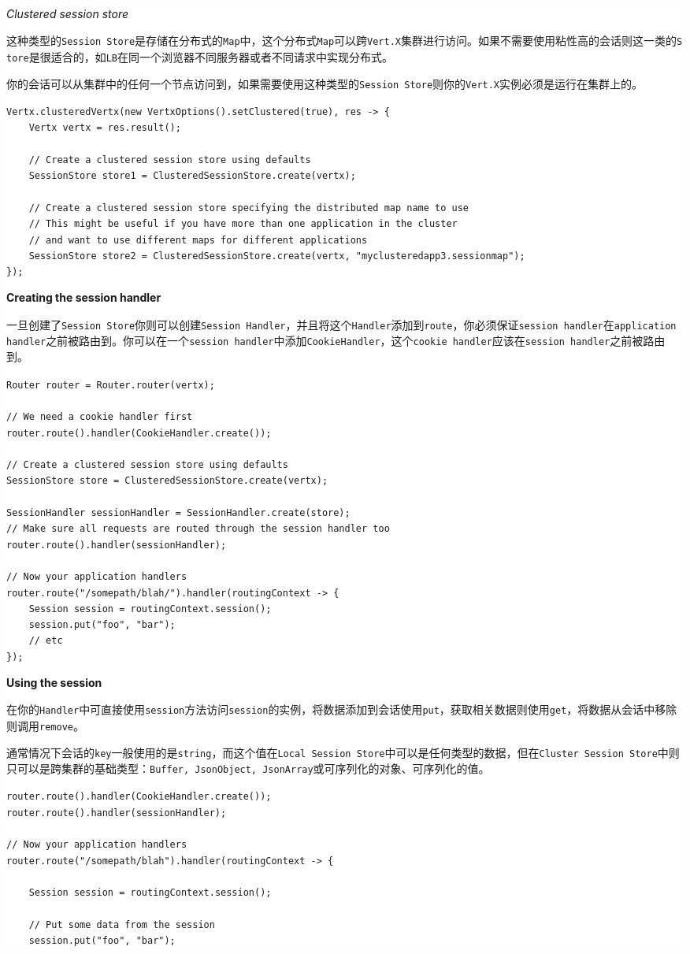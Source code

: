 _Clustered session store_

这种类型的`Session Store`是存储在分布式的`Map`中，这个分布式`Map`可以跨`Vert.X`集群进行访问。如果不需要使用粘性高的会话则这一类的`Store`是很适合的，如`LB`在同一个浏览器不同服务器或者不同请求中实现分布式。

你的会话可以从集群中的任何一个节点访问到，如果需要使用这种类型的`Session Store`则你的`Vert.X`实例必须是运行在集群上的。

	Vertx.clusteredVertx(new VertxOptions().setClustered(true), res -> {
		Vertx vertx = res.result();

		// Create a clustered session store using defaults
		SessionStore store1 = ClusteredSessionStore.create(vertx);

		// Create a clustered session store specifying the distributed map name to use
		// This might be useful if you have more than one application in the cluster
		// and want to use different maps for different applications
		SessionStore store2 = ClusteredSessionStore.create(vertx, "myclusteredapp3.sessionmap");
	});

**Creating the session handler**

一旦创建了`Session Store`你则可以创建`Session Handler`，并且将这个`Handler`添加到`route`，你必须保证`session handler`在`application handler`之前被路由到。你可以在一个`session handler`中添加`CookieHandler`，这个`cookie handler`应该在`session handler`之前被路由到。

	Router router = Router.router(vertx);

	// We need a cookie handler first
	router.route().handler(CookieHandler.create());

	// Create a clustered session store using defaults
	SessionStore store = ClusteredSessionStore.create(vertx);

	SessionHandler sessionHandler = SessionHandler.create(store);
	// Make sure all requests are routed through the session handler too
	router.route().handler(sessionHandler);

	// Now your application handlers
	router.route("/somepath/blah/").handler(routingContext -> {
		Session session = routingContext.session();
		session.put("foo", "bar");
		// etc
	});

**Using the session**

在你的`Handler`中可直接使用`session`方法访问`session`的实例，将数据添加到会话使用`put`，获取相关数据则使用`get`，将数据从会话中移除则调用`remove`。

通常情况下会话的`key`一般使用的是`string`，而这个值在`Local Session Store`中可以是任何类型的数据，但在`Cluster Session Store`中则只可以是跨集群的基础类型：`Buffer, JsonObject, JsonArray`或可序列化的对象、可序列化的值。

	router.route().handler(CookieHandler.create());
	router.route().handler(sessionHandler);

	// Now your application handlers
	router.route("/somepath/blah").handler(routingContext -> {

		Session session = routingContext.session();

		// Put some data from the session
		session.put("foo", "bar");
